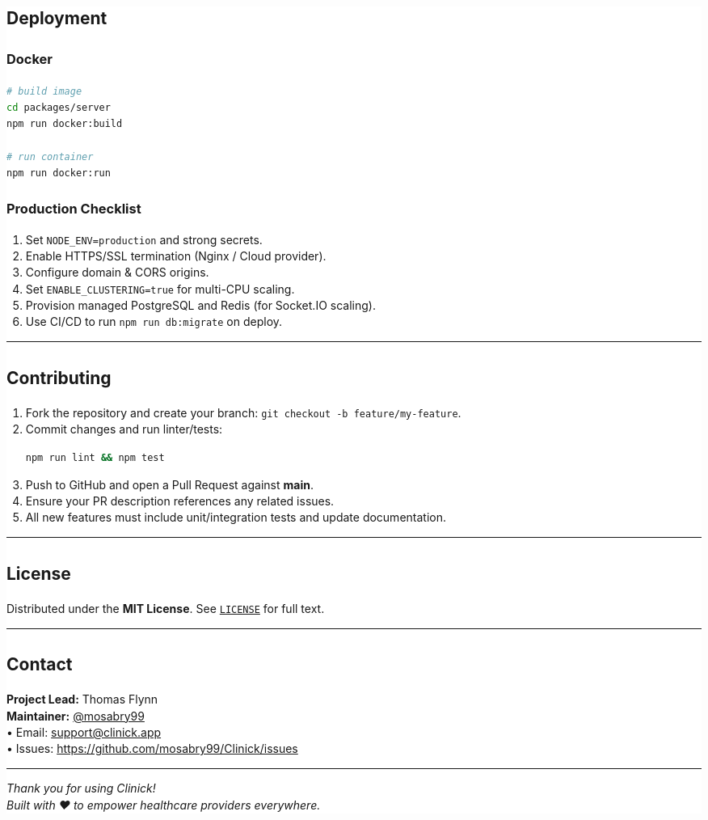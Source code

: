 
## Deployment
### Docker
```bash
# build image
cd packages/server
npm run docker:build

# run container
npm run docker:run
```

### Production Checklist
1. Set `NODE_ENV=production` and strong secrets.  
2. Enable HTTPS/SSL termination (Nginx / Cloud provider).  
3. Configure domain & CORS origins.  
4. Set `ENABLE_CLUSTERING=true` for multi-CPU scaling.  
5. Provision managed PostgreSQL and Redis (for Socket.IO scaling).  
6. Use CI/CD to run `npm run db:migrate` on deploy.

---

## Contributing
1. Fork the repository and create your branch: `git checkout -b feature/my-feature`.  
2. Commit changes and run linter/tests:  
   ```bash
   npm run lint && npm test
   ```  
3. Push to GitHub and open a Pull Request against **main**.  
4. Ensure your PR description references any related issues.  
5. All new features must include unit/integration tests and update documentation.

---

## License
Distributed under the **MIT License**. See [`LICENSE`](LICENSE) for full text.

---

## Contact
**Project Lead:** Thomas Flynn  
**Maintainer:** [@mosabry99](https://github.com/mosabry99)  
• Email: support@clinick.app  
• Issues: <https://github.com/mosabry99/Clinick/issues>

---

_Thank you for using Clinick!_  
_Built with ❤️ to empower healthcare providers everywhere._
